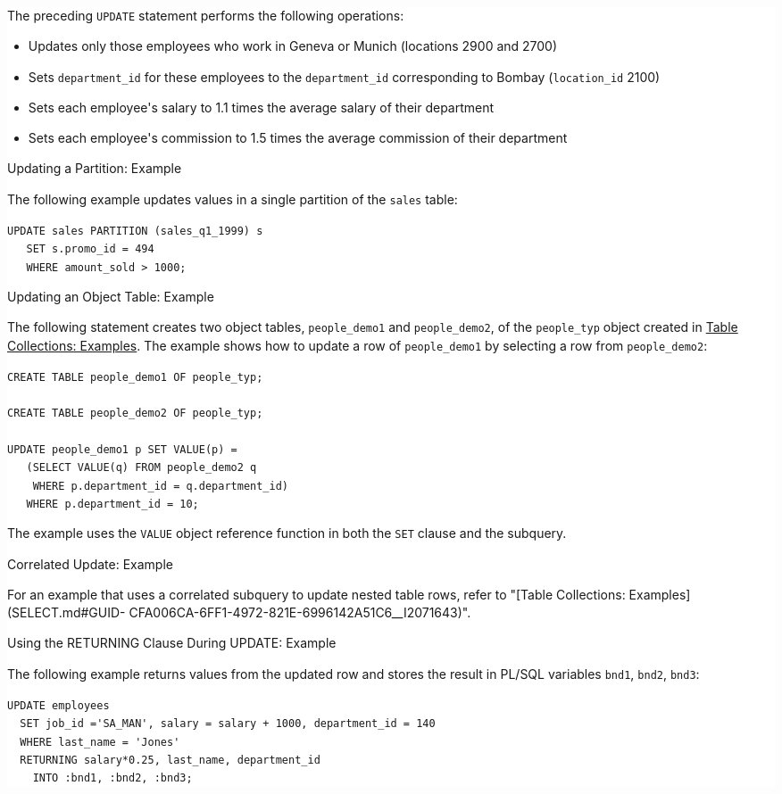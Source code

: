
The preceding `UPDATE` statement performs the following operations:

  * Updates only those employees who work in Geneva or Munich (locations 2900 and 2700) 

  * Sets `department_id` for these employees to the `department_id` corresponding to Bombay (`location_id` 2100) 

  * Sets each employee's salary to 1.1 times the average salary of their department 

  * Sets each employee's commission to 1.5 times the average commission of their department 

Updating a Partition: Example

The following example updates values in a single partition of the `sales`
table:

    
    
    UPDATE sales PARTITION (sales_q1_1999) s
       SET s.promo_id = 494
       WHERE amount_sold > 1000;

Updating an Object Table: Example

The following statement creates two object tables, `people_demo1` and
`people_demo2`, of the `people_typ` object created in [Table Collections:
Examples](SELECT.md#GUID-CFA006CA-6FF1-4972-821E-6996142A51C6__I2071643).
The example shows how to update a row of `people_demo1` by selecting a row
from `people_demo2`:

    
    
    CREATE TABLE people_demo1 OF people_typ;
    
    CREATE TABLE people_demo2 OF people_typ;
    
    UPDATE people_demo1 p SET VALUE(p) =
       (SELECT VALUE(q) FROM people_demo2 q
        WHERE p.department_id = q.department_id)
       WHERE p.department_id = 10;
    

The example uses the `VALUE` object reference function in both the `SET`
clause and the subquery.

Correlated Update: Example

For an example that uses a correlated subquery to update nested table rows,
refer to "[Table Collections: Examples](SELECT.md#GUID-
CFA006CA-6FF1-4972-821E-6996142A51C6__I2071643)".

Using the RETURNING Clause During UPDATE: Example

The following example returns values from the updated row and stores the
result in PL/SQL variables `bnd1`, `bnd2`, `bnd3`:

    
    
    UPDATE employees
      SET job_id ='SA_MAN', salary = salary + 1000, department_id = 140
      WHERE last_name = 'Jones'
      RETURNING salary*0.25, last_name, department_id
        INTO :bnd1, :bnd2, :bnd3;
    